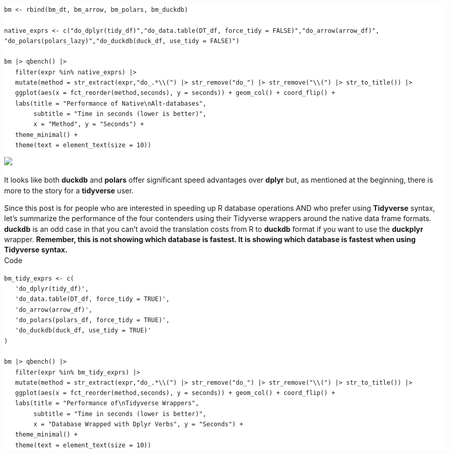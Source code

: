 ```
bm <- rbind(bm_dt, bm_arrow, bm_polars, bm_duckdb)

native_exprs <- c("do_dplyr(tidy_df)","do_data.table(DT_df, force_tidy = FALSE)","do_arrow(arrow_df)",
"do_polars(polars_lazy)","do_duckdb(duck_df, use_tidy = FALSE)")

bm |> qbench() |> 
   filter(expr %in% native_exprs) |>
   mutate(method = str_extract(expr,"do_.*\\(") |> str_remove("do_") |> str_remove("\\(") |> str_to_title()) |>
   ggplot(aes(x = fct_reorder(method,seconds), y = seconds)) + geom_col() + coord_flip() +
   labs(title = "Performance of Native\nAlt-databases",
        subtitle = "Time in seconds (lower is better)",
        x = "Method", y = "Seconds") +
   theme_minimal() +
   theme(text = element_text(size = 10))
```

![](https://i0.wp.com/outsiderdata.netlify.app/posts/2024-03-10-the-truth-about-tidy-wrappers/index_files/figure-html/bm_comparison-1.png?w=450&ssl=1)

It looks like both **duckdb** and **polars** offer significant speed advantages over **dplyr** but, as mentioned at the beginning, there is more to the story for a **tidyverse** user.

Since this post is for people who are interested in speeding up R database operations AND who prefer using **Tidyverse** syntax, let’s summarize the performance of the four contenders using their Tidyverse wrappers around the native data frame formats. **duckdb** is an odd case in that you can’t avoid the translation costs from R to **duckdb** format if you want to use the **duckplyr** wrapper. **Remember, this is not showing which database is fastest. It is showing which database is fastest when using Tidyverse syntax.**  
Code

```
bm_tidy_exprs <- c(
   'do_dplyr(tidy_df)',
   'do_data.table(DT_df, force_tidy = TRUE)',
   'do_arrow(arrow_df)',
   'do_polars(polars_df, force_tidy = TRUE)',
   'do_duckdb(duck_df, use_tidy = TRUE)'
)

bm |> qbench() |> 
   filter(expr %in% bm_tidy_exprs) |>
   mutate(method = str_extract(expr,"do_.*\\(") |> str_remove("do_") |> str_remove("\\(") |> str_to_title()) |>
   ggplot(aes(x = fct_reorder(method,seconds), y = seconds)) + geom_col() + coord_flip() +
   labs(title = "Performance of\nTidyverse Wrappers",
        subtitle = "Time in seconds (lower is better)",
        x = "Database Wrapped with Dplyr Verbs", y = "Seconds") +
   theme_minimal() +
   theme(text = element_text(size = 10))
```
